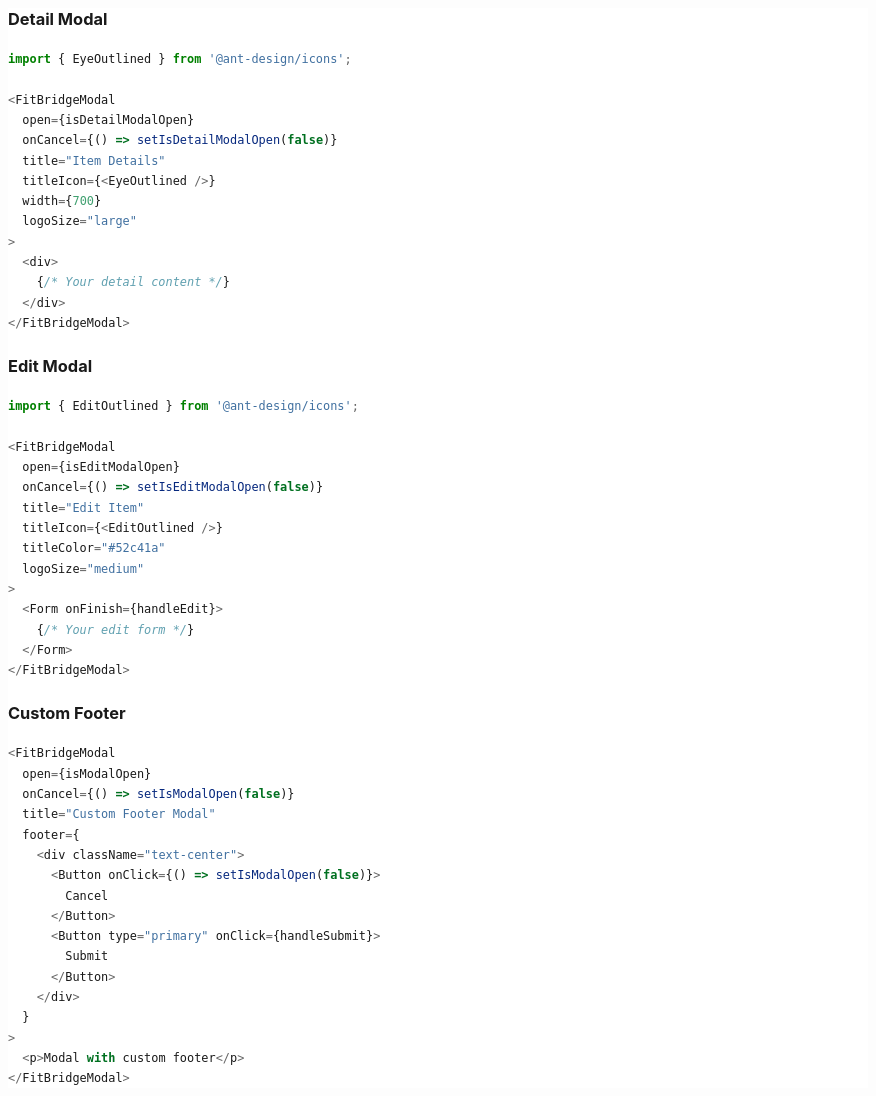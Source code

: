 ### Detail Modal
```javascript
import { EyeOutlined } from '@ant-design/icons';

<FitBridgeModal
  open={isDetailModalOpen}
  onCancel={() => setIsDetailModalOpen(false)}
  title="Item Details"
  titleIcon={<EyeOutlined />}
  width={700}
  logoSize="large"
>
  <div>
    {/* Your detail content */}
  </div>
</FitBridgeModal>
```

### Edit Modal
```javascript
import { EditOutlined } from '@ant-design/icons';

<FitBridgeModal
  open={isEditModalOpen}
  onCancel={() => setIsEditModalOpen(false)}
  title="Edit Item"
  titleIcon={<EditOutlined />}
  titleColor="#52c41a"
  logoSize="medium"
>
  <Form onFinish={handleEdit}>
    {/* Your edit form */}
  </Form>
</FitBridgeModal>
```

### Custom Footer
```javascript
<FitBridgeModal
  open={isModalOpen}
  onCancel={() => setIsModalOpen(false)}
  title="Custom Footer Modal"
  footer={
    <div className="text-center">
      <Button onClick={() => setIsModalOpen(false)}>
        Cancel
      </Button>
      <Button type="primary" onClick={handleSubmit}>
        Submit
      </Button>
    </div>
  }
>
  <p>Modal with custom footer</p>
</FitBridgeModal>
```
